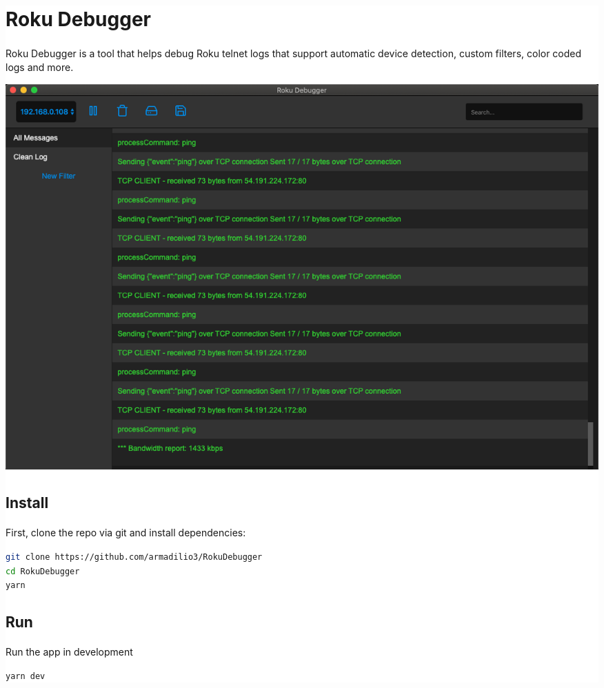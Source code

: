 # Roku Debugger
Roku Debugger is a tool that helps debug Roku telnet logs that support automatic device detection, custom filters, color coded logs and more.

<img src="internals/img/sample-screen.png" width="100%" />

<br>

## Install

First, clone the repo via git and install dependencies:

```bash
git clone https://github.com/armadilio3/RokuDebugger
cd RokuDebugger
yarn
```

## Run

Run the app in development
```bash
yarn dev
```
